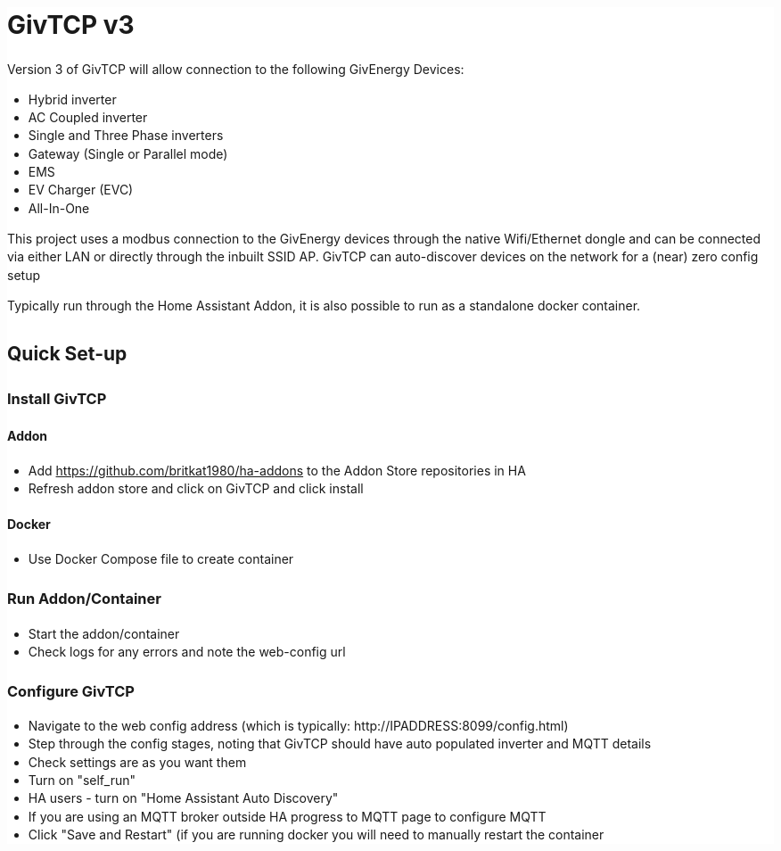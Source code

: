 # GivTCP v3
 Version 3 of GivTCP will allow connection to the following GivEnergy Devices:
 - Hybrid inverter
 - AC Coupled inverter
 - Single and Three Phase inverters
 - Gateway (Single or Parallel mode)
 - EMS
 - EV Charger (EVC)
 - All-In-One

This project uses a modbus connection to the GivEnergy devices through the native Wifi/Ethernet dongle and can be connected via either LAN or directly through the inbuilt SSID AP.
GivTCP can auto-discover devices on the network for a (near) zero config setup

Typically run through the Home Assistant Addon, it is also possible to run as a standalone docker container.

## Quick Set-up

### Install GivTCP
#### Addon
 - Add https://github.com/britkat1980/ha-addons to the Addon Store repositories in HA
 - Refresh addon store and click on GivTCP and click install

#### Docker
- Use Docker Compose file to create container

### Run Addon/Container

 - Start the addon/container
 - Check logs for any errors and note the web-config url

### Configure GivTCP

 - Navigate to the web config address (which is typically: http://IPADDRESS:8099/config.html)
 - Step through the config stages, noting that GivTCP should have auto populated inverter and MQTT details
 - Check settings are as you want them
 - Turn on "self_run"
 - HA users - turn on "Home Assistant Auto Discovery"
 - If you are using an MQTT broker outside HA progress to MQTT page to configure MQTT
 - Click "Save and Restart" (if you are running docker you will need to manually restart the container
